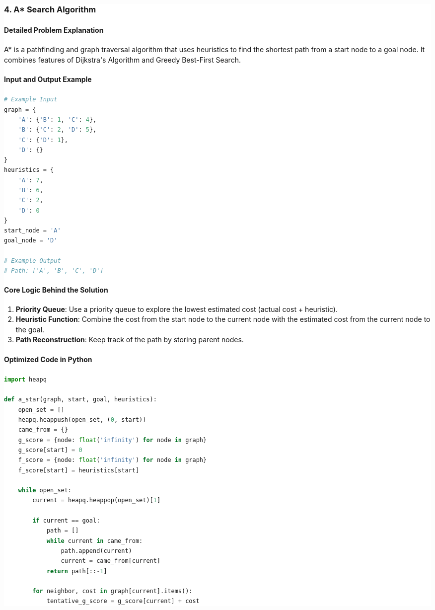 
### 4. A* Search Algorithm

#### Detailed Problem Explanation

A* is a pathfinding and graph traversal algorithm that uses heuristics to find the shortest path from a start node to a goal node. It combines features of Dijkstra's Algorithm and Greedy Best-First Search.

#### Input and Output Example

```python
# Example Input
graph = {
    'A': {'B': 1, 'C': 4},
    'B': {'C': 2, 'D': 5},
    'C': {'D': 1},
    'D': {}
}
heuristics = {
    'A': 7,
    'B': 6,
    'C': 2,
    'D': 0
}
start_node = 'A'
goal_node = 'D'

# Example Output
# Path: ['A', 'B', 'C', 'D']
```

#### Core Logic Behind the Solution

1. **Priority Queue**: Use a priority queue to explore the lowest estimated cost (actual cost + heuristic).
2. **Heuristic Function**: Combine the cost from the start node to the current node with the estimated cost from the current node to the goal.
3. **Path Reconstruction**: Keep track of the path by storing parent nodes.

#### Optimized Code in Python

```python
import heapq

def a_star(graph, start, goal, heuristics):
    open_set = []
    heapq.heappush(open_set, (0, start))
    came_from = {}
    g_score = {node: float('infinity') for node in graph}
    g_score[start] = 0
    f_score = {node: float('infinity') for node in graph}
    f_score[start] = heuristics[start]

    while open_set:
        current = heapq.heappop(open_set)[1]

        if current == goal:
            path = []
            while current in came_from:
                path.append(current)
                current = came_from[current]
            return path[::-1]

        for neighbor, cost in graph[current].items():
            tentative_g_score = g_score[current] + cost
```